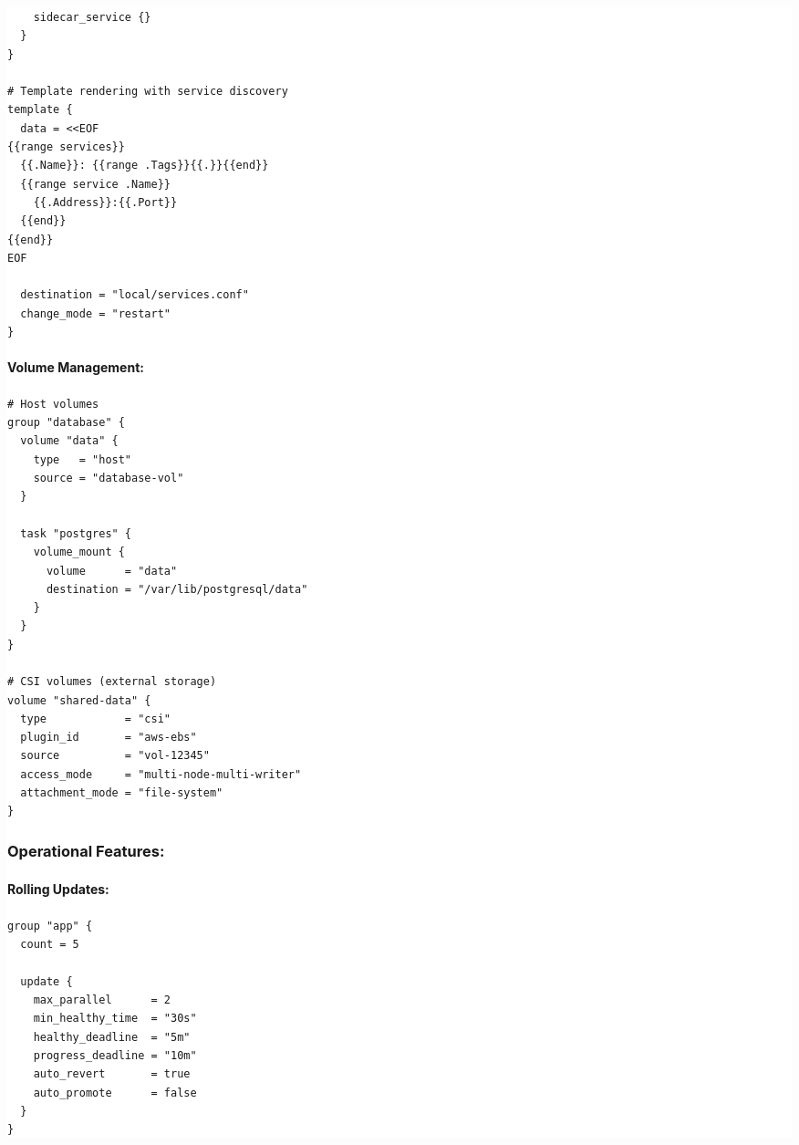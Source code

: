 ```hcl
    sidecar_service {}
  }
}

# Template rendering with service discovery
template {
  data = <<EOF
{{range services}}
  {{.Name}}: {{range .Tags}}{{.}}{{end}}
  {{range service .Name}}
    {{.Address}}:{{.Port}}
  {{end}}
{{end}}
EOF
  
  destination = "local/services.conf"
  change_mode = "restart"
}
```

#### **Volume Management:**
```hcl
# Host volumes
group "database" {
  volume "data" {
    type   = "host"
    source = "database-vol"
  }
  
  task "postgres" {
    volume_mount {
      volume      = "data"
      destination = "/var/lib/postgresql/data"
    }
  }
}

# CSI volumes (external storage)
volume "shared-data" {
  type            = "csi"
  plugin_id       = "aws-ebs"
  source          = "vol-12345"
  access_mode     = "multi-node-multi-writer"
  attachment_mode = "file-system"
}
```

### Operational Features:

#### **Rolling Updates:**
```hcl
group "app" {
  count = 5
  
  update {
    max_parallel      = 2
    min_healthy_time  = "30s"
    healthy_deadline  = "5m"
    progress_deadline = "10m"
    auto_revert       = true
    auto_promote      = false
  }
}
```